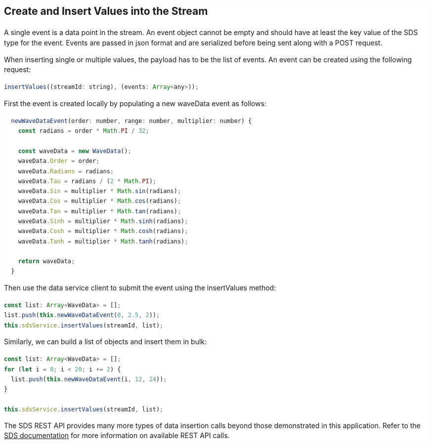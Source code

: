 ## Create and Insert Values into the Stream

A single event is a data point in the stream. An event object cannot be empty and should have at least the key value of the SDS type for the event. Events are passed in json format and are serialized before being sent along with a POST request.

When inserting single or multiple values, the payload has to be the list of events.
An event can be created using the following request:

```js
insertValues((streamId: string), (events: Array<any>));
```

First the event is created locally by populating a new waveData event as follows:

```js
  newWaveDataEvent(order: number, range: number, multiplier: number) {
    const radians = order * Math.PI / 32;

    const waveData = new WaveData();
    waveData.Order = order;
    waveData.Radians = radians;
    waveData.Tau = radians / (2 * Math.PI);
    waveData.Sin = multiplier * Math.sin(radians);
    waveData.Cos = multiplier * Math.cos(radians);
    waveData.Tan = multiplier * Math.tan(radians);
    waveData.Sinh = multiplier * Math.sinh(radians);
    waveData.Cosh = multiplier * Math.cosh(radians);
    waveData.Tanh = multiplier * Math.tanh(radians);

    return waveData;
  }
```

Then use the data service client to submit the event using the insertValues method:

```js
const list: Array<WaveData> = [];
list.push(this.newWaveDataEvent(0, 2.5, 2));
this.sdsService.insertValues(streamId, list);
```

Similarly, we can build a list of objects and insert them in bulk:

```js
const list: Array<WaveData> = [];
for (let i = 0; i < 20; i += 2) {
  list.push(this.newWaveDataEvent(i, 12, 24));
}

this.sdsService.insertValues(streamId, list);
```

The SDS REST API provides many more types of data insertion calls beyond
those demonstrated in this application. Refer to the [SDS documentation](https://ocs-docs.osisoft.com/Content_Portal/Documentation/SequentialDataStore/Data_Store_and_SDS.html) for
more information on available REST API calls.
